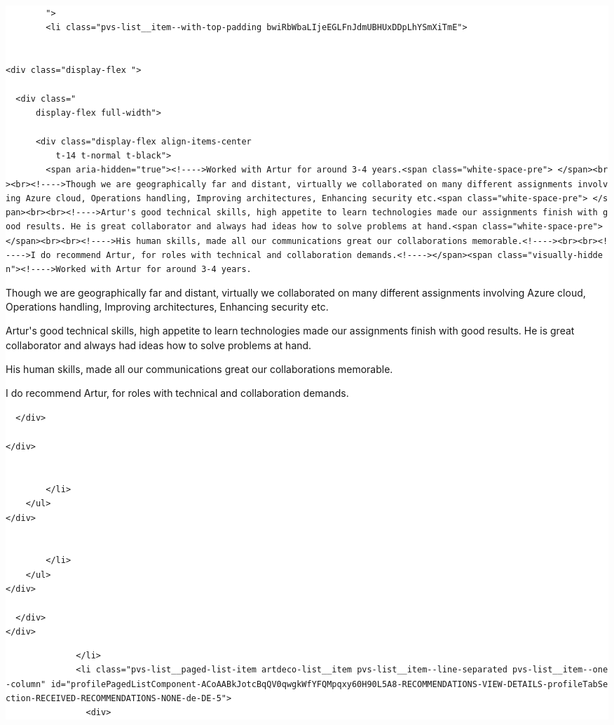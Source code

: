             
            ">
            <li class="pvs-list__item--with-top-padding bwiRbWbaLIjeEGLFnJdmUBHUxDDpLhYSmXiTmE">
              
          
    <div class="display-flex ">
      
      <div class="
          display-flex full-width">
        
          <div class="display-flex align-items-center
              t-14 t-normal t-black">
            <span aria-hidden="true"><!---->Worked with Artur for around 3-4 years.<span class="white-space-pre"> </span><br><br><!---->Though we are geographically far and distant, virtually we collaborated on many different assignments involving Azure cloud, Operations handling, Improving architectures, Enhancing security etc.<span class="white-space-pre"> </span><br><br><!---->Artur's good technical skills, high appetite to learn technologies made our assignments finish with good results. He is great collaborator and always had ideas how to solve problems at hand.<span class="white-space-pre"> </span><br><br><!---->His human skills, made all our communications great our collaborations memorable.<!----><br><br><!---->I do recommend Artur, for roles with technical and collaboration demands.<!----></span><span class="visually-hidden"><!---->Worked with Artur for around 3-4 years. 

Though we are geographically far and distant, virtually we collaborated on many different assignments involving Azure cloud, Operations handling, Improving architectures, Enhancing security etc. 

Artur's good technical skills, high appetite to learn technologies made our assignments finish with good results. He is great collaborator and always had ideas how to solve problems at hand. 

His human skills, made all our communications great our collaborations memorable.

I do recommend Artur, for roles with technical and collaboration demands.</span>
          </div>
      
      </div>
  
    </div>
  
  
            </li>
        </ul>
    </div>
  
  
            </li>
        </ul>
    </div>
  
      </div>
    </div>
  
  
                    
</div>

                  </li>
                  <li class="pvs-list__paged-list-item artdeco-list__item pvs-list__item--line-separated pvs-list__item--one-column" id="profilePagedListComponent-ACoAABkJotcBqQV0qwgkWfYFQMpqxy60H90L5A8-RECOMMENDATIONS-VIEW-DETAILS-profileTabSection-RECEIVED-RECOMMENDATIONS-NONE-de-DE-5">
                    <div>
  
                      